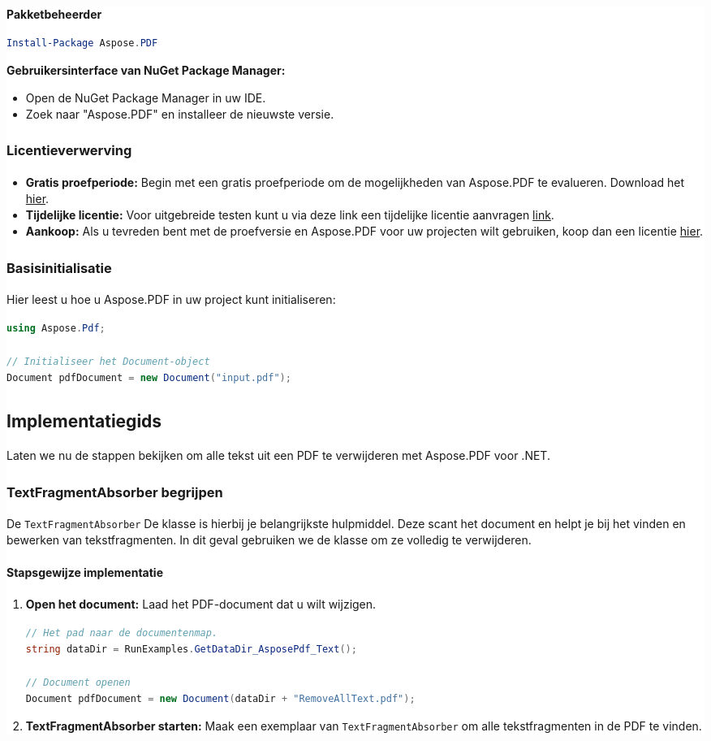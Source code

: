 **Pakketbeheerder**
```powershell
Install-Package Aspose.PDF
```

**Gebruikersinterface van NuGet Package Manager:** 
- Open de NuGet Package Manager in uw IDE.
- Zoek naar "Aspose.PDF" en installeer de nieuwste versie.

### Licentieverwerving

- **Gratis proefperiode:** Begin met een gratis proefperiode om de mogelijkheden van Aspose.PDF te evalueren. Download het [hier](https://releases.aspose.com/pdf/net/).
- **Tijdelijke licentie:** Voor uitgebreide testen kunt u via deze link een tijdelijke licentie aanvragen [link](https://purchase.aspose.com/temporary-license/).
- **Aankoop:** Als u tevreden bent met de proefversie en Aspose.PDF voor uw projecten wilt gebruiken, koop dan een licentie [hier](https://purchase.aspose.com/buy).

### Basisinitialisatie

Hier leest u hoe u Aspose.PDF in uw project kunt initialiseren:

```csharp
using Aspose.Pdf;

// Initialiseer het Document-object
Document pdfDocument = new Document("input.pdf");
```

## Implementatiegids

Laten we nu de stappen bekijken om alle tekst uit een PDF te verwijderen met Aspose.PDF voor .NET.

### TextFragmentAbsorber begrijpen

De `TextFragmentAbsorber` De klasse is hierbij je belangrijkste hulpmiddel. Deze scant het document en helpt je bij het vinden en bewerken van tekstfragmenten. In dit geval gebruiken we de klasse om ze volledig te verwijderen.

#### Stapsgewijze implementatie

1. **Open het document:**
   Laad het PDF-document dat u wilt wijzigen.
    
   ```csharp
   // Het pad naar de documentenmap.
   string dataDir = RunExamples.GetDataDir_AsposePdf_Text();
   
   // Document openen
   Document pdfDocument = new Document(dataDir + "RemoveAllText.pdf");
   ```

2. **TextFragmentAbsorber starten:**
   Maak een exemplaar van `TextFragmentAbsorber` om alle tekstfragmenten in de PDF te vinden.
    